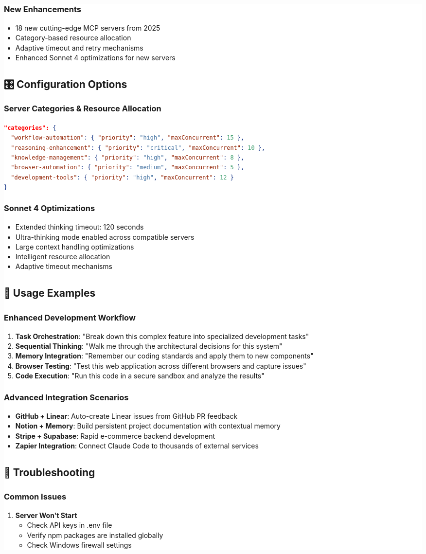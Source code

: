 ### New Enhancements
- 18 new cutting-edge MCP servers from 2025
- Category-based resource allocation
- Adaptive timeout and retry mechanisms
- Enhanced Sonnet 4 optimizations for new servers

## 🎛️ Configuration Options

### Server Categories & Resource Allocation
```json
"categories": {
  "workflow-automation": { "priority": "high", "maxConcurrent": 15 },
  "reasoning-enhancement": { "priority": "critical", "maxConcurrent": 10 },
  "knowledge-management": { "priority": "high", "maxConcurrent": 8 },
  "browser-automation": { "priority": "medium", "maxConcurrent": 5 },
  "development-tools": { "priority": "high", "maxConcurrent": 12 }
}
```

### Sonnet 4 Optimizations
- Extended thinking timeout: 120 seconds
- Ultra-thinking mode enabled across compatible servers
- Large context handling optimizations
- Intelligent resource allocation
- Adaptive timeout mechanisms

## 🚀 Usage Examples

### Enhanced Development Workflow
1. **Task Orchestration**: "Break down this complex feature into specialized development tasks"
2. **Sequential Thinking**: "Walk me through the architectural decisions for this system"
3. **Memory Integration**: "Remember our coding standards and apply them to new components"
4. **Browser Testing**: "Test this web application across different browsers and capture issues"
5. **Code Execution**: "Run this code in a secure sandbox and analyze the results"

### Advanced Integration Scenarios
- **GitHub + Linear**: Auto-create Linear issues from GitHub PR feedback
- **Notion + Memory**: Build persistent project documentation with contextual memory
- **Stripe + Supabase**: Rapid e-commerce backend development
- **Zapier Integration**: Connect Claude Code to thousands of external services

## 🔧 Troubleshooting

### Common Issues

1. **Server Won't Start**
   - Check API keys in .env file
   - Verify npm packages are installed globally
   - Check Windows firewall settings
